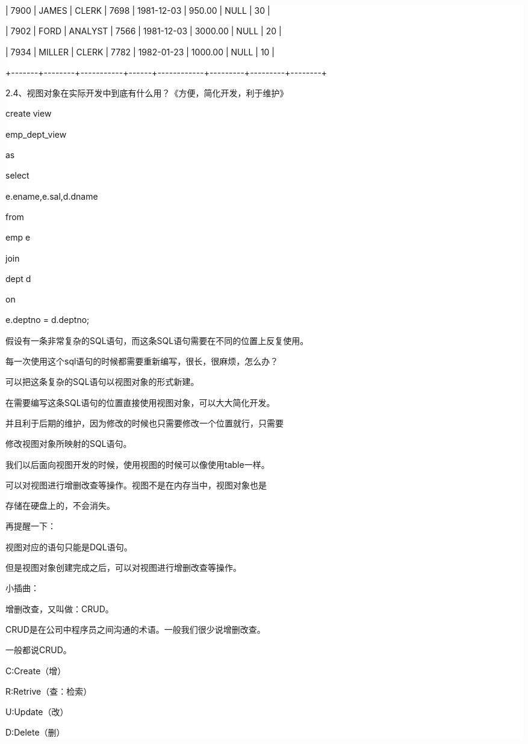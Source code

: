 \| 7900 \| JAMES \| CLERK \| 7698 \| 1981-12-03 \| 950.00 \| NULL \| 30 \|

\| 7902 \| FORD \| ANALYST \| 7566 \| 1981-12-03 \| 3000.00 \| NULL \| 20 \|

\| 7934 \| MILLER \| CLERK \| 7782 \| 1982-01-23 \| 1000.00 \| NULL \| 10 \|

+-------+--------+-----------+------+------------+---------+---------+--------+

2.4、视图对象在实际开发中到底有什么用？《方便，简化开发，利于维护》

create view

emp_dept_view

as

select

e.ename,e.sal,d.dname

from

emp e

join

dept d

on

e.deptno = d.deptno;

假设有一条非常复杂的SQL语句，而这条SQL语句需要在不同的位置上反复使用。

每一次使用这个sql语句的时候都需要重新编写，很长，很麻烦，怎么办？

可以把这条复杂的SQL语句以视图对象的形式新建。

在需要编写这条SQL语句的位置直接使用视图对象，可以大大简化开发。

并且利于后期的维护，因为修改的时候也只需要修改一个位置就行，只需要

修改视图对象所映射的SQL语句。

我们以后面向视图开发的时候，使用视图的时候可以像使用table一样。

可以对视图进行增删改查等操作。视图不是在内存当中，视图对象也是

存储在硬盘上的，不会消失。

再提醒一下：

视图对应的语句只能是DQL语句。

但是视图对象创建完成之后，可以对视图进行增删改查等操作。

小插曲：

增删改查，又叫做：CRUD。

CRUD是在公司中程序员之间沟通的术语。一般我们很少说增删改查。

一般都说CRUD。

C:Create（增）

R:Retrive（查：检索）

U:Update（改）

D:Delete（删）
